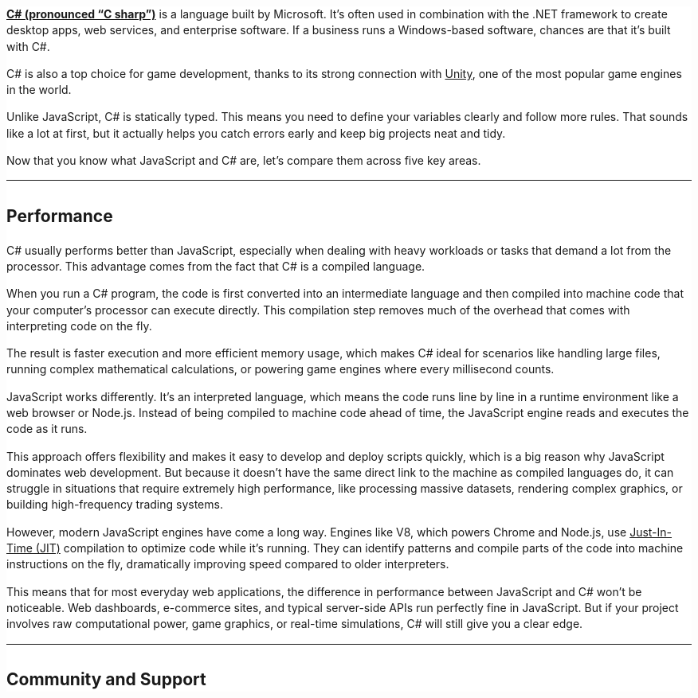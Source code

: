 [**C# (pronounced “C sharp”)**](/freecodecamp.org/learn-c-sharp-programming-1.md) is a language built by Microsoft. It’s often used in combination with the .NET framework to create desktop apps, web services, and enterprise software. If a business runs a Windows-based software, chances are that it’s built with C#.

C# is also a top choice for game development, thanks to its strong connection with [<FontIcon icon="iconfont icon-unity"/>Unity](https://unity.com/), one of the most popular game engines in the world.

Unlike JavaScript, C# is statically typed. This means you need to define your variables clearly and follow more rules. That sounds like a lot at first, but it actually helps you catch errors early and keep big projects neat and tidy.

Now that you know what JavaScript and C# are, let’s compare them across five key areas.

---

## Performance

C# usually performs better than JavaScript, especially when dealing with heavy workloads or tasks that demand a lot from the processor. This advantage comes from the fact that C# is a compiled language.

When you run a C# program, the code is first converted into an intermediate language and then compiled into machine code that your computer’s processor can execute directly. This compilation step removes much of the overhead that comes with interpreting code on the fly.

The result is faster execution and more efficient memory usage, which makes C# ideal for scenarios like handling large files, running complex mathematical calculations, or powering game engines where every millisecond counts.

JavaScript works differently. It’s an interpreted language, which means the code runs line by line in a runtime environment like a web browser or Node.js. Instead of being compiled to machine code ahead of time, the JavaScript engine reads and executes the code as it runs.

This approach offers flexibility and makes it easy to develop and deploy scripts quickly, which is a big reason why JavaScript dominates web development. But because it doesn’t have the same direct link to the machine as compiled languages do, it can struggle in situations that require extremely high performance, like processing massive datasets, rendering complex graphics, or building high-frequency trading systems.

However, modern JavaScript engines have come a long way. Engines like V8, which powers Chrome and Node.js, use [<FontIcon icon="fa-brands fa-wikipedia-w"/>Just-In-Time (JIT)](https://en.wikipedia.org/wiki/Just-in-time_compilation) compilation to optimize code while it’s running. They can identify patterns and compile parts of the code into machine instructions on the fly, dramatically improving speed compared to older interpreters.

This means that for most everyday web applications, the difference in performance between JavaScript and C# won’t be noticeable. Web dashboards, e-commerce sites, and typical server-side APIs run perfectly fine in JavaScript. But if your project involves raw computational power, game graphics, or real-time simulations, C# will still give you a clear edge.

---

## Community and Support

